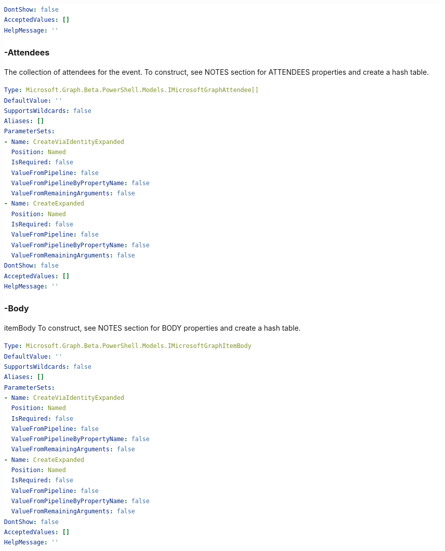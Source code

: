 ```yaml
DontShow: false
AcceptedValues: []
HelpMessage: ''
```

### -Attendees

The collection of attendees for the event.
To construct, see NOTES section for ATTENDEES properties and create a hash table.

```yaml
Type: Microsoft.Graph.Beta.PowerShell.Models.IMicrosoftGraphAttendee[]
DefaultValue: ''
SupportsWildcards: false
Aliases: []
ParameterSets:
- Name: CreateViaIdentityExpanded
  Position: Named
  IsRequired: false
  ValueFromPipeline: false
  ValueFromPipelineByPropertyName: false
  ValueFromRemainingArguments: false
- Name: CreateExpanded
  Position: Named
  IsRequired: false
  ValueFromPipeline: false
  ValueFromPipelineByPropertyName: false
  ValueFromRemainingArguments: false
DontShow: false
AcceptedValues: []
HelpMessage: ''
```

### -Body

itemBody
To construct, see NOTES section for BODY properties and create a hash table.

```yaml
Type: Microsoft.Graph.Beta.PowerShell.Models.IMicrosoftGraphItemBody
DefaultValue: ''
SupportsWildcards: false
Aliases: []
ParameterSets:
- Name: CreateViaIdentityExpanded
  Position: Named
  IsRequired: false
  ValueFromPipeline: false
  ValueFromPipelineByPropertyName: false
  ValueFromRemainingArguments: false
- Name: CreateExpanded
  Position: Named
  IsRequired: false
  ValueFromPipeline: false
  ValueFromPipelineByPropertyName: false
  ValueFromRemainingArguments: false
DontShow: false
AcceptedValues: []
HelpMessage: ''
```
